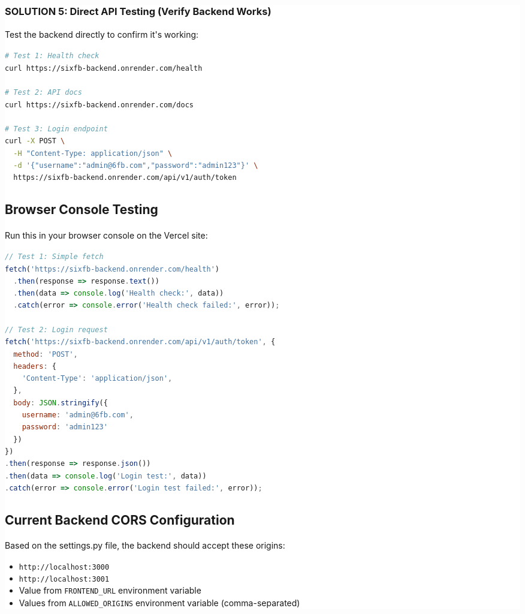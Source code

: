 ### SOLUTION 5: Direct API Testing (Verify Backend Works)

Test the backend directly to confirm it's working:

```bash
# Test 1: Health check
curl https://sixfb-backend.onrender.com/health

# Test 2: API docs
curl https://sixfb-backend.onrender.com/docs

# Test 3: Login endpoint
curl -X POST \
  -H "Content-Type: application/json" \
  -d '{"username":"admin@6fb.com","password":"admin123"}' \
  https://sixfb-backend.onrender.com/api/v1/auth/token
```

## Browser Console Testing

Run this in your browser console on the Vercel site:

```javascript
// Test 1: Simple fetch
fetch('https://sixfb-backend.onrender.com/health')
  .then(response => response.text())
  .then(data => console.log('Health check:', data))
  .catch(error => console.error('Health check failed:', error));

// Test 2: Login request
fetch('https://sixfb-backend.onrender.com/api/v1/auth/token', {
  method: 'POST',
  headers: {
    'Content-Type': 'application/json',
  },
  body: JSON.stringify({
    username: 'admin@6fb.com',
    password: 'admin123'
  })
})
.then(response => response.json())
.then(data => console.log('Login test:', data))
.catch(error => console.error('Login test failed:', error));
```

## Current Backend CORS Configuration

Based on the settings.py file, the backend should accept these origins:
- `http://localhost:3000`
- `http://localhost:3001`
- Value from `FRONTEND_URL` environment variable
- Values from `ALLOWED_ORIGINS` environment variable (comma-separated)
